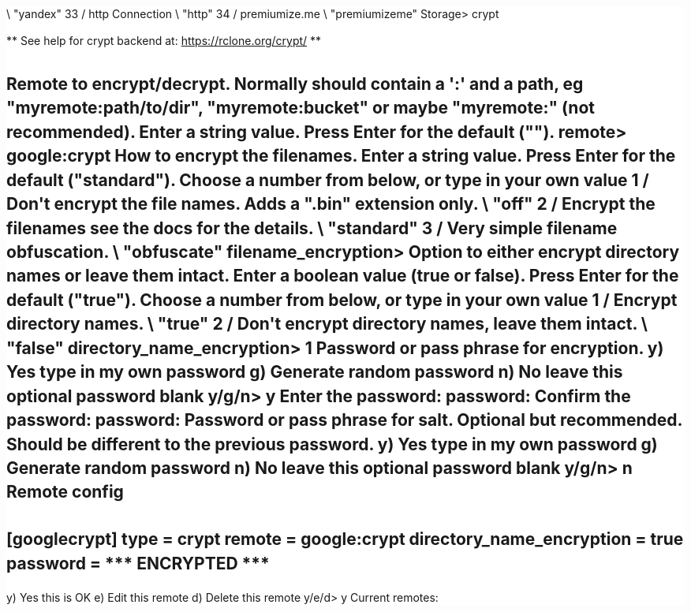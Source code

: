    \ "yandex"
33 / http Connection
   \ "http"
34 / premiumize.me
   \ "premiumizeme"
Storage> crypt

** See help for crypt backend at: https://rclone.org/crypt/ **

Remote to encrypt/decrypt.
Normally should contain a ':' and a path, eg "myremote:path/to/dir",
"myremote:bucket" or maybe "myremote:" (not recommended).
Enter a string value. Press Enter for the default ("").
remote> google:crypt
How to encrypt the filenames.
Enter a string value. Press Enter for the default ("standard").
Choose a number from below, or type in your own value
 1 / Don't encrypt the file names.  Adds a ".bin" extension only.
   \ "off"
 2 / Encrypt the filenames see the docs for the details.
   \ "standard"
 3 / Very simple filename obfuscation.
   \ "obfuscate"
filename_encryption> 
Option to either encrypt directory names or leave them intact.
Enter a boolean value (true or false). Press Enter for the default ("true").
Choose a number from below, or type in your own value
 1 / Encrypt directory names.
   \ "true"
 2 / Don't encrypt directory names, leave them intact.
   \ "false"
directory_name_encryption> 1
Password or pass phrase for encryption.
y) Yes type in my own password
g) Generate random password
n) No leave this optional password blank
y/g/n> y
Enter the password:
password:
Confirm the password:
password:
Password or pass phrase for salt. Optional but recommended.
Should be different to the previous password.
y) Yes type in my own password
g) Generate random password
n) No leave this optional password blank
y/g/n> n
Remote config
--------------------
[googlecrypt]
type = crypt
remote = google:crypt
directory_name_encryption = true
password = *** ENCRYPTED ***
--------------------
y) Yes this is OK
e) Edit this remote
d) Delete this remote
y/e/d> y
Current remotes:
 